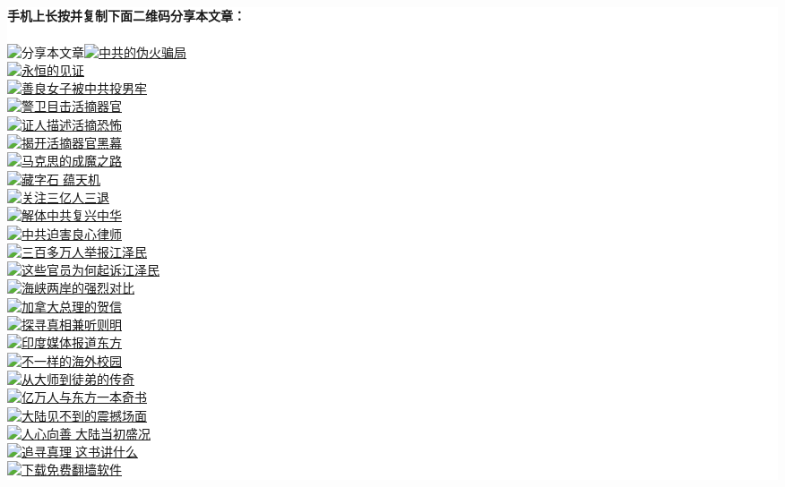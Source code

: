 <strong>手机上长按并复制下面二维码分享本文章：</strong><br><br><img src="https://quickchart.io/qr?size=256&text=https://github.com/1992513/djy/blob/master/gb/12/1/22/n3493229.md%231" title="分享本文章"></td><td VALIGN=TOP><a href="https://github.com/1992513/djy/blob/master/gb/16/1/21/n4622075.md?dfh#1" target="_blank"><img src="https://raw.githubusercontent.com/1992513/djy/master/gb/300/wei-f1.jpg" title="中共的伪火骗局"  alt="中共的伪火骗局"></a><br><a href="https://github.com/1992513/www/blob/master/README.md?dfh#9" target="_blank"><img src="https://raw.githubusercontent.com/1992513/djy/master/gb/300/yong-h.jpg" title="永恒的见证"  alt="永恒的见证"></a><br><a href="https://github.com/1992513/djy/blob/master/gb/13/9/29/n3974789.md?dfh#1" target="_blank"><img src="https://raw.githubusercontent.com/1992513/djy/master/gb/300/shang-lnz.jpg" title="善良女子被中共投男牢"  alt="善良女子被中共投男牢"></a><br><a href="https://github.com/1992513/djy/blob/master/gb/16/3/16/n4663449.md?dfh#1" target="_blank"><img src="https://raw.githubusercontent.com/1992513/djy/master/gb/300/huo-z3.jpg" title="警卫目击活摘器官"  alt="警卫目击活摘器官"></a><br><a href="https://github.com/1992513/djy/blob/master/gb/16/8/7/n8177641.md?dfh#1" target="_blank"><img src="https://raw.githubusercontent.com/1992513/djy/master/gb/300/huo-z4.jpg" title="证人描述活摘恐怖"  alt="证人描述活摘恐怖"></a><br><a href="https://github.com/1992513/djy/blob/master/gb/10/4/19/n2881569.md?dfh#1" target="_blank"><img src="https://raw.githubusercontent.com/1992513/djy/master/gb/300/huo-z1.jpg" title="揭开活摘器官黑幕"  alt="揭开活摘器官黑幕"></a><br><a href="https://github.com/1992513/djy/blob/master/gb/10/11/7/n3077476.md?dfh#1" target="_blank"><img src="https://raw.githubusercontent.com/1992513/djy/master/gb/300/ma-ks.jpg" title="马克思的成魔之路"  alt="马克思的成魔之路"></a><br><a href="https://github.com/1992513/djy/blob/master/gb/14/6/9/n4173977.md?dfh#1" target="_blank"><img src="https://raw.githubusercontent.com/1992513/djy/master/gb/300/chang-zs.jpg" title="藏字石 蕴天机"  alt="藏字石 蕴天机"></a><br><a href="https://github.com/1992513/djy/blob/master/gb/18/5/10/n10381511.md?dfh#1" target="_blank"><img src="https://raw.githubusercontent.com/1992513/djy/master/gb/300/st1.jpg" title="关注三亿人三退"  alt="关注三亿人三退"></a><br><a href="https://github.com/1992513/djy/blob/master/gb/18/3/21/n10237682.md?dfh#1" target="_blank"><img src="https://raw.githubusercontent.com/1992513/djy/master/gb/300/jie-t.jpg" title="解体中共复兴中华"  alt="解体中共复兴中华"></a><br><a href="https://github.com/1992513/djy/blob/master/gb/9/2/9/n2422991.md?dfh#1" target="_blank"><img src="https://raw.githubusercontent.com/1992513/djy/master/gb/300/gao-zs.jpg" title="中共迫害良心律师"  alt="中共迫害良心律师"></a><br><a href="https://github.com/1992513/djy/blob/master/gb/18/12/9/n10900044.md?dfh#1" target="_blank"><img src="https://raw.githubusercontent.com/1992513/djy/master/gb/300/sj1.jpg" title="三百多万人举报江泽民"  alt="三百多万人举报江泽民"></a><br><a href="https://github.com/1992513/djy/blob/master/gb/18/8/28/n10672014.md?dfh#1" target="_blank"><img src="https://raw.githubusercontent.com/1992513/djy/master/gb/300/sj2.jpg" title="这些官员为何起诉江泽民"  alt="这些官员为何起诉江泽民"></a><br><a href="https://github.com/1992513/djy/blob/master/gb/8/12/18/n2367165.md?dfh#1" target="_blank"><img src="https://raw.githubusercontent.com/1992513/djy/master/gb/300/liangan.jpg" title="海峡两岸的强烈对比"  alt="海峡两岸的强烈对比"></a><br><a href="https://github.com/1992513/djy/blob/master/gb/15/12/10/n4593139.md?dfh#1" target="_blank"><img src="https://raw.githubusercontent.com/1992513/djy/master/gb/300/jia-ndzl.jpg" title="加拿大总理的贺信"  alt="加拿大总理的贺信"></a><br><a href="https://github.com/1992513/djy/blob/master/gb/11/6/17/n3289382.md?dfh#1" target="_blank"><img src="https://raw.githubusercontent.com/1992513/djy/master/gb/300/xiao-wd.jpg" title="探寻真相兼听则明"  alt="探寻真相兼听则明"></a><br><a href="https://github.com/1992513/djy/blob/master/gb/18/10/27/n10812623.md?dfh#1" target="_blank"><img src="https://raw.githubusercontent.com/1992513/djy/master/gb/300/yindu.jpg" title="印度媒体报道东方"  alt="印度媒体报道东方"></a><br><a href="https://github.com/1992513/djy/blob/master/gb/18/6/9/n10469652.md?dfh#1" target="_blank"><img src="https://raw.githubusercontent.com/1992513/djy/master/gb/300/xie-j.jpg" title="不一样的海外校园"  alt="不一样的海外校园"></a><br><a href="https://github.com/1992513/djy/blob/master/gb/7/4/5/n1669415.md?dfh#1" target="_blank"><img src="https://raw.githubusercontent.com/1992513/djy/master/gb/300/li-up.jpg" title="从大师到徒弟的传奇"  alt="从大师到徒弟的传奇"></a><br><a href="https://github.com/1992513/djy/blob/master/gb/17/5/26/n9191512.md?dfh#1" target="_blank"><img src="https://raw.githubusercontent.com/1992513/djy/master/gb/300/zfl2.jpg" title="亿万人与东方一本奇书"  alt="亿万人与东方一本奇书"></a><br><a href="https://github.com/1992513/djy/blob/master/gb/13/11/27/n4020290.md?dfh#1" target="_blank"><img src="https://raw.githubusercontent.com/1992513/djy/master/gb/300/zhen-h.jpg" title="大陆见不到的震撼场面"  alt="大陆见不到的震撼场面"></a><br><a href="https://github.com/1992513/djy/blob/master/gb/15/7/17/n4482910.md?dfh#1" target="_blank"><img src="https://raw.githubusercontent.com/1992513/djy/master/gb/300/dalu-sk.jpg" title="人心向善 大陆当初盛况"  alt="人心向善 大陆当初盛况"></a><br><a href="https://github.com/1992513/djy/blob/master/gb/19/1/5/n10955468.md?dfh#1" target="_blank"><img src="https://raw.githubusercontent.com/1992513/djy/master/gb/300/zfl1.jpg" title="追寻真理 这书讲什么"  alt="追寻真理 这书讲什么"></a><br><a href="https://github.com/1992513/www/blob/master/README.md?dfh#1" target="_blank"><img src="https://raw.githubusercontent.com/1992513/djy/master/gb/300/fq1.jpg" title="下载免费翻墙软件"  alt="下载免费翻墙软件"></a><br></td></tr></table>
